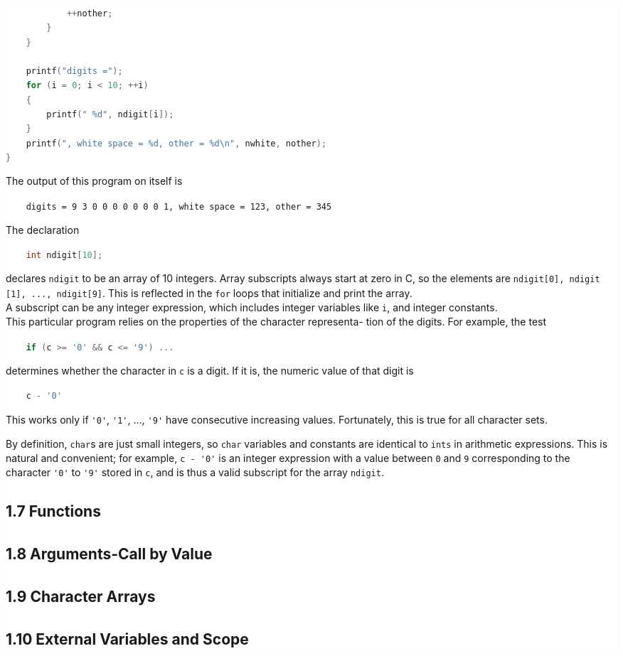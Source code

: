 ```c
            ++nother;
        }
    } 

    printf("digits =");
    for (i = 0; i < 10; ++i) 
    {
        printf(" %d", ndigit[i]);
    }
    printf(", white space = %d, other = %d\n", nwhite, nother);
}
```

The output of this program on itself is
```
    digits = 9 3 0 0 0 0 0 0 0 1, white space = 123, other = 345
```

The declaration
```c
    int ndigit[10];
```
declares `ndigit` to be an array of 10 integers. Array subscripts always start at zero in C, so the elements are `ndigit[0], ndigit[1], ..., ndigit[9]`. This is reflected in the `for` loops that initialize and print the array.  
A subscript can be any integer expression, which includes integer variables like `i`, and integer constants.  
This particular program relies on the properties of the character representa- tion of the digits. For example, the test  
```c
    if (c >= '0' && c <= '9') ...
```
determines whether the character in `c` is a digit. If it is, the numeric value of that digit is
```c
    c - '0'
```
This works only if `'0'`, `'1'`, ..., `'9'` have consecutive increasing values. Fortunately, this is true for all character sets.

By definition, `char`s are just small integers, so `char` variables and constants are identical to `ints` in arithmetic expressions. This is natural and convenient; for example, `c - '0'` is an integer expression with a value between `0` and `9` corresponding to the character `'0'` to `'9'` stored in `c`, and is thus a valid subscript for the array `ndigit`.

## 1.7 Functions


## 1.8 Arguments-Call by Value


## 1.9 Character Arrays


## 1.10 External Variables and Scope
